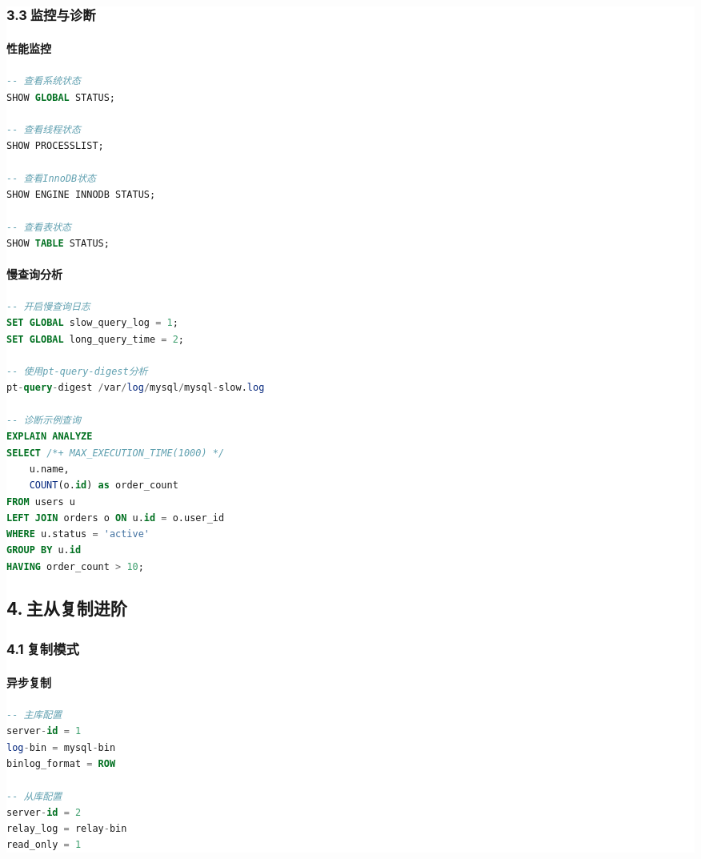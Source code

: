 ### 3.3 监控与诊断

#### 性能监控

```sql
-- 查看系统状态
SHOW GLOBAL STATUS;

-- 查看线程状态
SHOW PROCESSLIST;

-- 查看InnoDB状态
SHOW ENGINE INNODB STATUS;

-- 查看表状态
SHOW TABLE STATUS;
```

#### 慢查询分析

```sql
-- 开启慢查询日志
SET GLOBAL slow_query_log = 1;
SET GLOBAL long_query_time = 2;

-- 使用pt-query-digest分析
pt-query-digest /var/log/mysql/mysql-slow.log

-- 诊断示例查询
EXPLAIN ANALYZE
SELECT /*+ MAX_EXECUTION_TIME(1000) */
    u.name,
    COUNT(o.id) as order_count
FROM users u
LEFT JOIN orders o ON u.id = o.user_id
WHERE u.status = 'active'
GROUP BY u.id
HAVING order_count > 10;
```

## 4. 主从复制进阶

### 4.1 复制模式

#### 异步复制

```sql
-- 主库配置
server-id = 1
log-bin = mysql-bin
binlog_format = ROW

-- 从库配置
server-id = 2
relay_log = relay-bin
read_only = 1
```
